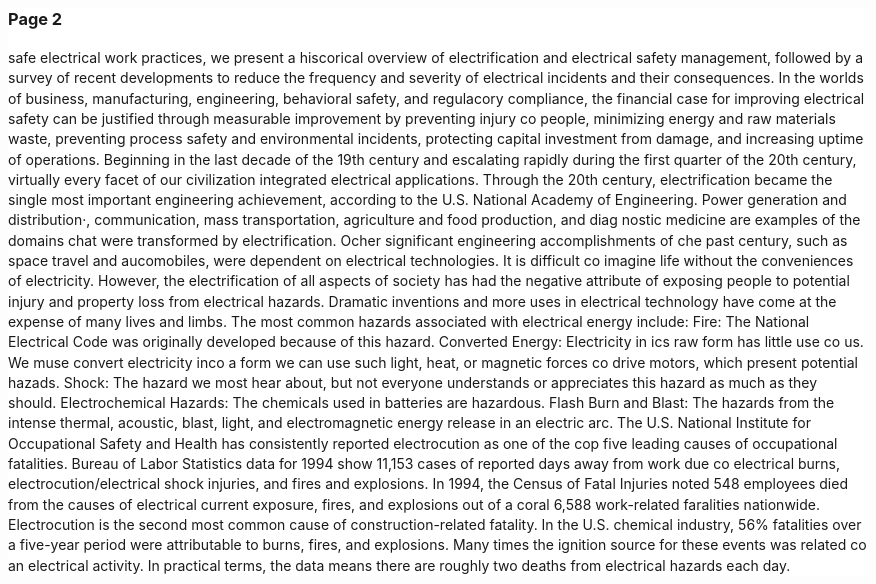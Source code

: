 
### Page 2

safe electrical work practices, we present a hiscorical 
overview of electrification and electrical safety management, followed by a survey of recent developments to 
reduce the frequency and severity of electrical incidents 
and their consequences. In the worlds of business, manufacturing, engineering, behavioral safety, and regulacory 
compliance, the financial case for improving electrical 
safety can be justified through measurable improvement 
by preventing injury co people, minimizing energy and 
raw materials waste, preventing process safety and environmental incidents, protecting capital investment from 
damage, and increasing uptime of operations. 
Beginning in the last decade of the 19th century and 
escalating rapidly during the first quarter of the 20th century, virtually every facet of our civilization integrated 
electrical applications. Through the 20th century, electrification became the single most important engineering 
achievement, according to the U.S. National Academy of 
Engineering. Power generation and distribution·, communication, mass transportation, agriculture and food production, and diag nostic medicine are examples of the 
domains chat were transformed by electrification. Ocher 
significant engineering accomplishments of che past century, such as space travel and aucomobiles, were dependent 
on electrical technologies. 
It is difficult co imagine life without the conveniences of electricity. However, the electrification of all 
aspects of society has had the negative attribute of 
exposing people to potential injury and property loss 
from electrical hazards. 
Dramatic inventions and more uses in electrical technology have come at the expense of many lives and limbs. 
The most common hazards associated with electrical energy include: 
Fire: The National Electrical Code was originally 
developed because of this hazard. 
Converted Energy: Electricity in ics raw form has little 
use co us. We muse convert electricity inco a form 
we can use such light, heat, or magnetic forces co 
drive motors, which present potential hazads. 
Shock: The hazard we most hear about, but not everyone understands or appreciates this hazard as much 
as they should. 
Electrochemical Hazards: The chemicals used in batteries are hazardous. 
Flash Burn and Blast: The hazards from the intense 
thermal, acoustic, blast, light, and electromagnetic 
energy release in an electric arc. 
The U.S. National Institute for Occupational Safety 
and Health has consistently reported electrocution as one 
of the cop five leading causes of occupational fatalities. 
Bureau of Labor Statistics data for 1994 show 11,153 cases 
of reported days away from work due co electrical burns, 
electrocution/electrical shock injuries, and fires and explosions. In 1994, the Census of Fatal Injuries noted 548 
employees died from the causes of electrical current exposure, fires, and explosions out of a coral 6,588 work-related 
faralities nationwide. Electrocution is the second most 
common cause of construction-related fatality. In the U.S. 
chemical industry, 56% fatalities over a five-year period 
were attributable to burns, fires, and explosions. Many 
times the ignition source for these events was related co an 
electrical activity. In practical terms, the data means there 
are roughly two deaths from electrical hazards each day. 